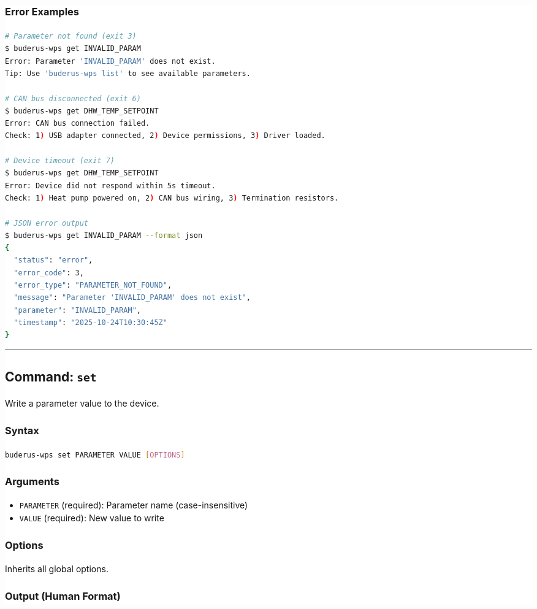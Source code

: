 ### Error Examples

```bash
# Parameter not found (exit 3)
$ buderus-wps get INVALID_PARAM
Error: Parameter 'INVALID_PARAM' does not exist.
Tip: Use 'buderus-wps list' to see available parameters.

# CAN bus disconnected (exit 6)
$ buderus-wps get DHW_TEMP_SETPOINT
Error: CAN bus connection failed.
Check: 1) USB adapter connected, 2) Device permissions, 3) Driver loaded.

# Device timeout (exit 7)
$ buderus-wps get DHW_TEMP_SETPOINT
Error: Device did not respond within 5s timeout.
Check: 1) Heat pump powered on, 2) CAN bus wiring, 3) Termination resistors.

# JSON error output
$ buderus-wps get INVALID_PARAM --format json
{
  "status": "error",
  "error_code": 3,
  "error_type": "PARAMETER_NOT_FOUND",
  "message": "Parameter 'INVALID_PARAM' does not exist",
  "parameter": "INVALID_PARAM",
  "timestamp": "2025-10-24T10:30:45Z"
}
```

---

## Command: `set`

Write a parameter value to the device.

### Syntax

```bash
buderus-wps set PARAMETER VALUE [OPTIONS]
```

### Arguments

- `PARAMETER` (required): Parameter name (case-insensitive)
- `VALUE` (required): New value to write

### Options

Inherits all global options.

### Output (Human Format)
